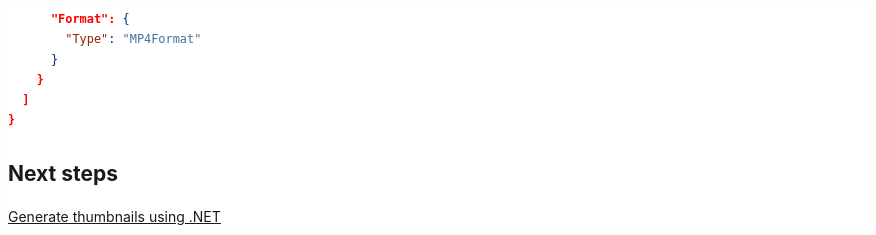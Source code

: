 ```json
      "Format": {
        "Type": "MP4Format"
      }
    }
  ]
}
```

## Next steps
[Generate thumbnails using .NET](transform-generate-thumbnails-dotnet-how-to.md)